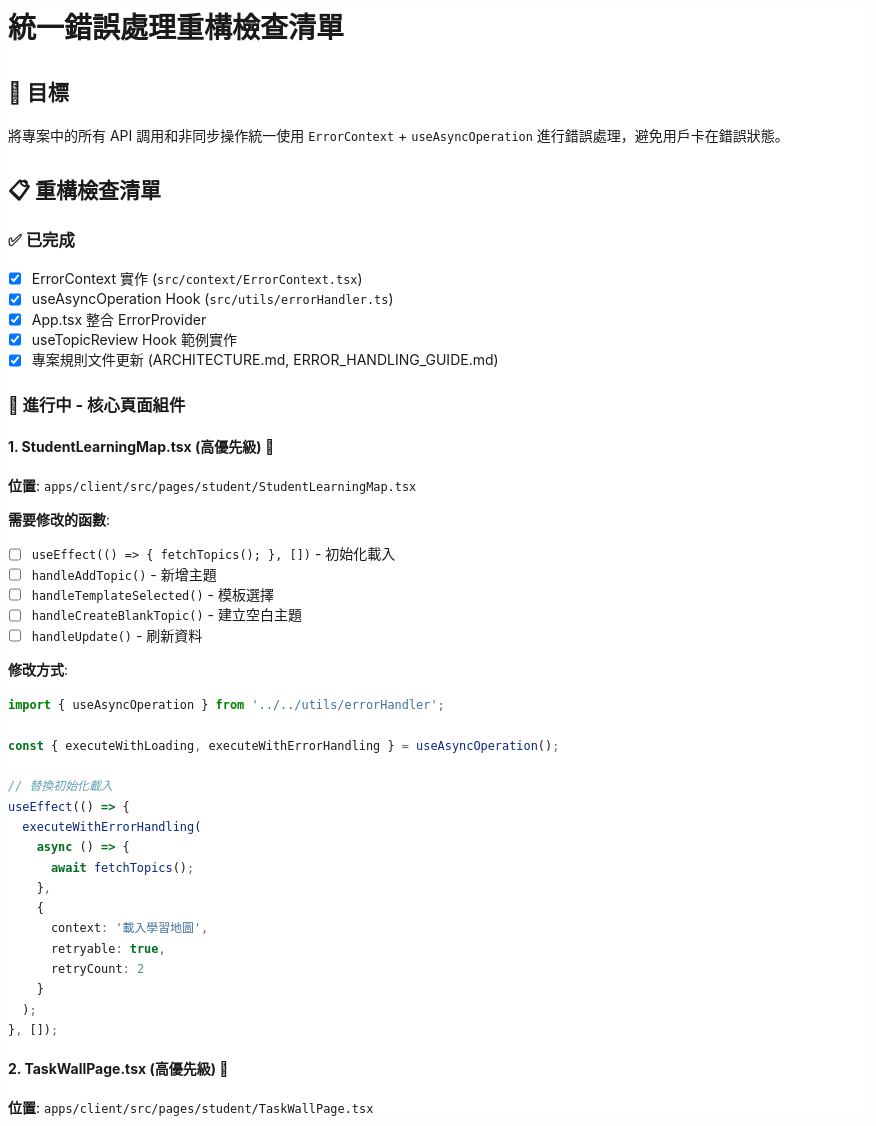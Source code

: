# 統一錯誤處理重構檢查清單

## 🎯 目標
將專案中的所有 API 調用和非同步操作統一使用 `ErrorContext` + `useAsyncOperation` 進行錯誤處理，避免用戶卡在錯誤狀態。

## 📋 重構檢查清單

### ✅ 已完成
- [x] ErrorContext 實作 (`src/context/ErrorContext.tsx`)
- [x] useAsyncOperation Hook (`src/utils/errorHandler.ts`)
- [x] App.tsx 整合 ErrorProvider
- [x] useTopicReview Hook 範例實作
- [x] 專案規則文件更新 (ARCHITECTURE.md, ERROR_HANDLING_GUIDE.md)

### 🔄 進行中 - 核心頁面組件

#### 1. StudentLearningMap.tsx (高優先級) 🎯
**位置**: `apps/client/src/pages/student/StudentLearningMap.tsx`

**需要修改的函數**:
- [ ] `useEffect(() => { fetchTopics(); }, [])` - 初始化載入
- [ ] `handleAddTopic()` - 新增主題
- [ ] `handleTemplateSelected()` - 模板選擇
- [ ] `handleCreateBlankTopic()` - 建立空白主題
- [ ] `handleUpdate()` - 刷新資料

**修改方式**:
```typescript
import { useAsyncOperation } from '../../utils/errorHandler';

const { executeWithLoading, executeWithErrorHandling } = useAsyncOperation();

// 替換初始化載入
useEffect(() => {
  executeWithErrorHandling(
    async () => {
      await fetchTopics();
    },
    {
      context: '載入學習地圖',
      retryable: true,
      retryCount: 2
    }
  );
}, []);
```

#### 2. TaskWallPage.tsx (高優先級) 🎯
**位置**: `apps/client/src/pages/student/TaskWallPage.tsx`

